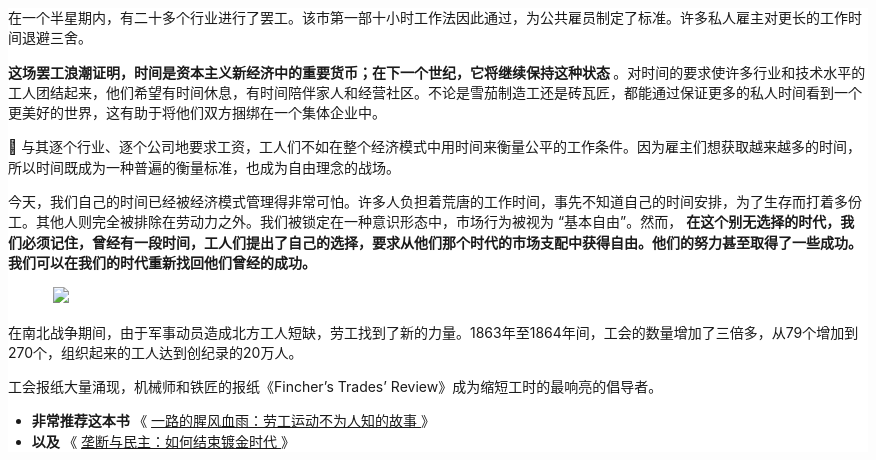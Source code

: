   <p class="graf graf--p">
   在一个半星期内，有二十多个行业进行了罢工。该市第一部十小时工作法因此通过，为公共雇员制定了标准。许多私人雇主对更长的工作时间退避三舍。
  </p>
  <p class="graf graf--p">
   <strong class="markup--strong markup--p-strong">
    这场罢工浪潮证明，时间是资本主义新经济中的重要货币；在下一个世纪，它将继续保持这种状态
   </strong>
   。对时间的要求使许多行业和技术水平的工人团结起来，他们希望有时间休息，有时间陪伴家人和经营社区。不论是雪茄制造工还是砖瓦匠，都能通过保证更多的私人时间看到一个更美好的世界，这有助于将他们双方捆绑在一个集体企业中。
  </p>
  <p class="graf graf--p">
   📌 与其逐个行业、逐个公司地要求工资，工人们不如在整个经济模式中用时间来衡量公平的工作条件。因为雇主们想获取越来越多的时间，所以时间既成为一种普遍的衡量标准，也成为自由理念的战场。
  </p>
  <p class="graf graf--p">
   今天，我们自己的时间已经被经济模式管理得非常可怕。许多人负担着荒唐的工作时间，事先不知道自己的时间安排，为了生存而打着多份工。其他人则完全被排除在劳动力之外。我们被锁定在一种意识形态中，市场行为被视为 “基本自由”。然而，
   <strong class="markup--strong markup--p-strong">
    在这个别无选择的时代，我们必须记住，曾经有一段时间，工人们提出了自己的选择，要求从他们那个时代的市场支配中获得自由。他们的努力甚至取得了一些成功。我们可以在我们的时代重新找回他们曾经的成功。
   </strong>
  </p>
  <figure class="graf graf--figure">
   <img class="graf-image aligncenter jetpack-lazy-image" data-height="1333" data-image-id="0*q9OIeRSIomJLi0sc" data-lazy-src="https://cdn-images-1.medium.com/max/1067/0*q9OIeRSIomJLi0sc?is-pending-load=1" data-width="1000" src="https://cdn-images-1.medium.com/max/1067/0*q9OIeRSIomJLi0sc" srcset="data:image/gif;base64,R0lGODlhAQABAIAAAAAAAP///yH5BAEAAAAALAAAAAABAAEAAAIBRAA7"/>
   <noscript>
    <img class="graf-image aligncenter" data-height="1333" data-image-id="0*q9OIeRSIomJLi0sc" data-width="1000" src="https://cdn-images-1.medium.com/max/1067/0*q9OIeRSIomJLi0sc"/>
   </noscript>
  </figure>
  <p class="graf graf--p">
   在南北战争期间，由于军事动员造成北方工人短缺，劳工找到了新的力量。1863年至1864年间，工会的数量增加了三倍多，从79个增加到270个，组织起来的工人达到创纪录的20万人。
  </p>
  <p class="graf graf--p">
   工会报纸大量涌现，机械师和铁匠的报纸《Fincher’s Trades’ Review》成为缩短工时的最响亮的倡导者。
  </p>
  <ul class="postList">
   <li class="graf graf--li">
    <strong class="markup--strong markup--li-strong">
     非常推荐这本书
    </strong>
    《
    <a class="markup--anchor markup--li-anchor" data-href="https://www.iyouport.org/%e4%b8%80%e8%b7%af%e7%9a%84%e8%85%a5%e9%a3%8e%e8%a1%80%e9%9b%a8%ef%bc%9a%e5%8a%b3%e5%b7%a5%e8%bf%90%e5%8a%a8%e4%b8%8d%e4%b8%ba%e4%ba%ba%e7%9f%a5%e7%9a%84%e6%95%85%e4%ba%8b/" href="https://www.iyouport.org/%e4%b8%80%e8%b7%af%e7%9a%84%e8%85%a5%e9%a3%8e%e8%a1%80%e9%9b%a8%ef%bc%9a%e5%8a%b3%e5%b7%a5%e8%bf%90%e5%8a%a8%e4%b8%8d%e4%b8%ba%e4%ba%ba%e7%9f%a5%e7%9a%84%e6%95%85%e4%ba%8b/" rel="noopener" target="_blank">
     一路的腥风血雨：劳工运动不为人知的故事
    </a>
    》
   </li>
   <li class="graf graf--li">
    <strong class="markup--strong markup--li-strong">
     以及
    </strong>
    《
    <a class="markup--anchor markup--li-anchor" data-href="https://www.iyouport.org/%e5%9e%84%e6%96%ad%e4%b8%8e%e6%b0%91%e4%b8%bb%ef%bc%9a%e5%a6%82%e4%bd%95%e7%bb%93%e6%9d%9f%e9%95%80%e9%87%91%e6%97%b6%e4%bb%a3/" href="https://www.iyouport.org/%e5%9e%84%e6%96%ad%e4%b8%8e%e6%b0%91%e4%b8%bb%ef%bc%9a%e5%a6%82%e4%bd%95%e7%bb%93%e6%9d%9f%e9%95%80%e9%87%91%e6%97%b6%e4%bb%a3/" rel="noopener" target="_blank">
     垄断与民主：如何结束镀金时代
    </a>
    》
   </li>
  </ul>